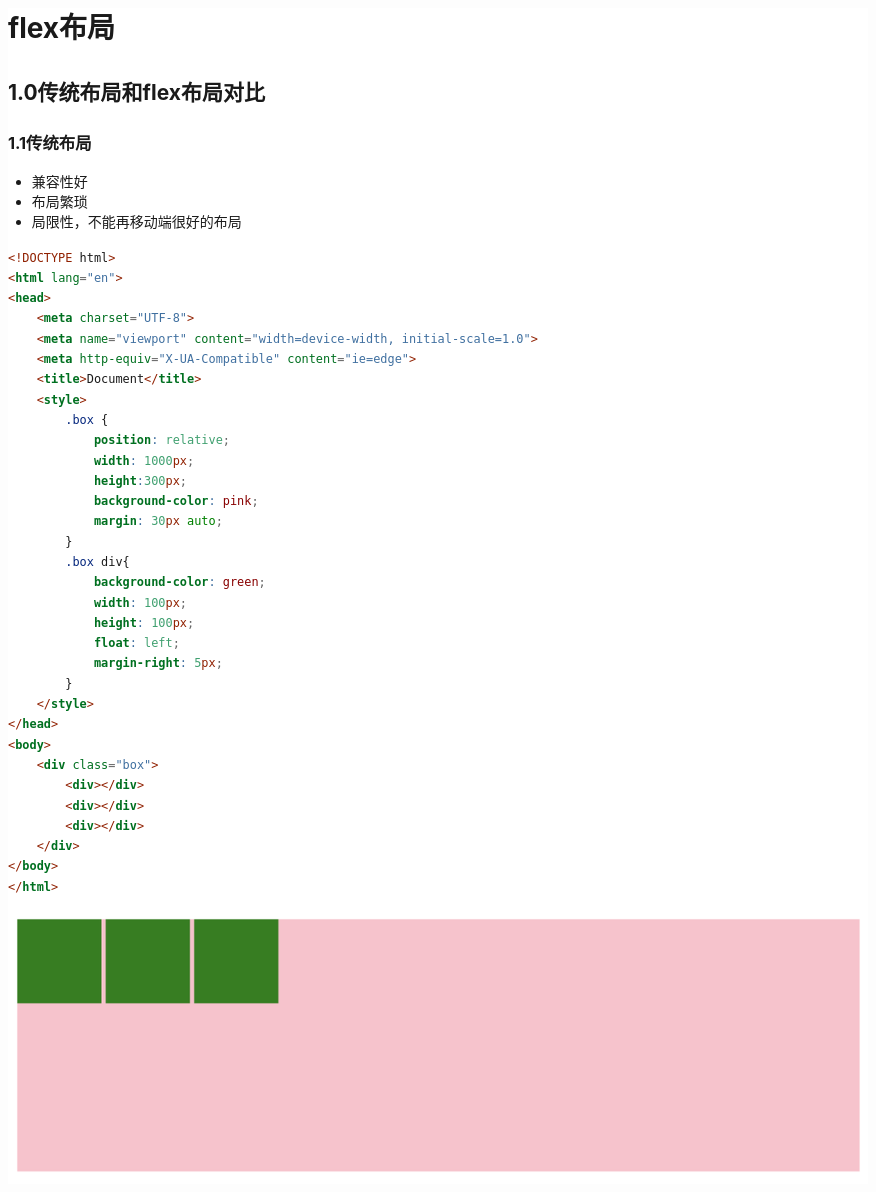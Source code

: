 # flex布局

## 1.0传统布局和flex布局对比

### 1.1传统布局

- 兼容性好
- 布局繁琐
- 局限性，不能再移动端很好的布局

```html
<!DOCTYPE html>
<html lang="en">
<head>
    <meta charset="UTF-8">
    <meta name="viewport" content="width=device-width, initial-scale=1.0">
    <meta http-equiv="X-UA-Compatible" content="ie=edge">
    <title>Document</title>
    <style>
        .box {
            position: relative;
            width: 1000px;
            height:300px;
            background-color: pink;
            margin: 30px auto;
        }
        .box div{
            background-color: green;
            width: 100px;
            height: 100px;
            float: left;
            margin-right: 5px;
        }
    </style>
</head>
<body>
    <div class="box">
        <div></div>
        <div></div>
        <div></div>
    </div>
</body>
</html>
```

![image-20191111142000567](37-flex布局/image-20191111142000567.png)
